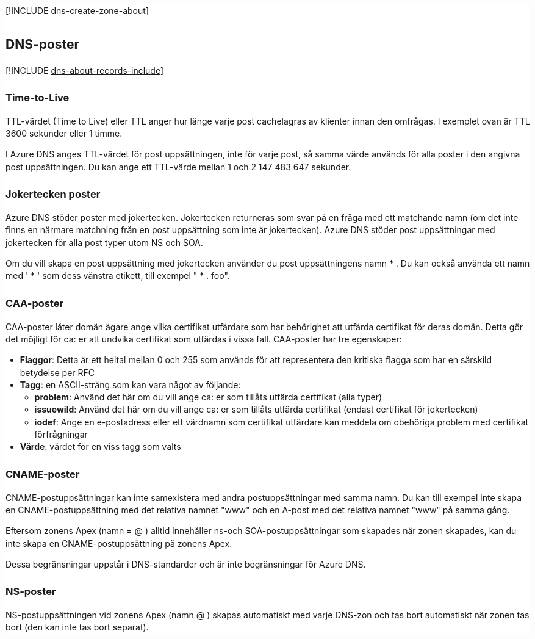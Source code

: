 [!INCLUDE [dns-create-zone-about](../../includes/dns-create-zone-about-include.md)]

## <a name="dns-records"></a>DNS-poster

[!INCLUDE [dns-about-records-include](../../includes/dns-about-records-include.md)]

### <a name="time-to-live"></a>Time-to-Live

TTL-värdet (Time to Live) eller TTL anger hur länge varje post cachelagras av klienter innan den omfrågas. I exemplet ovan är TTL 3600 sekunder eller 1 timme.

I Azure DNS anges TTL-värdet för post uppsättningen, inte för varje post, så samma värde används för alla poster i den angivna post uppsättningen.  Du kan ange ett TTL-värde mellan 1 och 2 147 483 647 sekunder.

### <a name="wildcard-records"></a>Jokertecken poster

Azure DNS stöder [poster med jokertecken](https://en.wikipedia.org/wiki/Wildcard_DNS_record). Jokertecken returneras som svar på en fråga med ett matchande namn (om det inte finns en närmare matchning från en post uppsättning som inte är jokertecken). Azure DNS stöder post uppsättningar med jokertecken för alla post typer utom NS och SOA.

Om du vill skapa en post uppsättning med jokertecken använder du post uppsättningens namn \* . Du kan också använda ett namn med ' \* ' som dess vänstra etikett, till exempel " \* . foo".

### <a name="caa-records"></a>CAA-poster

CAA-poster låter domän ägare ange vilka certifikat utfärdare som har behörighet att utfärda certifikat för deras domän. Detta gör det möjligt för ca: er att undvika certifikat som utfärdas i vissa fall. CAA-poster har tre egenskaper:
* **Flaggor**: Detta är ett heltal mellan 0 och 255 som används för att representera den kritiska flagga som har en särskild betydelse per [RFC](https://tools.ietf.org/html/rfc6844#section-3)
* **Tagg**: en ASCII-sträng som kan vara något av följande:
    * **problem**: Använd det här om du vill ange ca: er som tillåts utfärda certifikat (alla typer)
    * **issuewild**: Använd det här om du vill ange ca: er som tillåts utfärda certifikat (endast certifikat för jokertecken)
    * **iodef**: Ange en e-postadress eller ett värdnamn som certifikat utfärdare kan meddela om obehöriga problem med certifikat förfrågningar
* **Värde**: värdet för en viss tagg som valts

### <a name="cname-records"></a>CNAME-poster

CNAME-postuppsättningar kan inte samexistera med andra postuppsättningar med samma namn. Du kan till exempel inte skapa en CNAME-postuppsättning med det relativa namnet "www" och en A-post med det relativa namnet "www" på samma gång.

Eftersom zonens Apex (namn = \@ ) alltid innehåller ns-och SOA-postuppsättningar som skapades när zonen skapades, kan du inte skapa en CNAME-postuppsättning på zonens Apex.

Dessa begränsningar uppstår i DNS-standarder och är inte begränsningar för Azure DNS.

### <a name="ns-records"></a>NS-poster

NS-postuppsättningen vid zonens Apex (namn \@ ) skapas automatiskt med varje DNS-zon och tas bort automatiskt när zonen tas bort (den kan inte tas bort separat).

